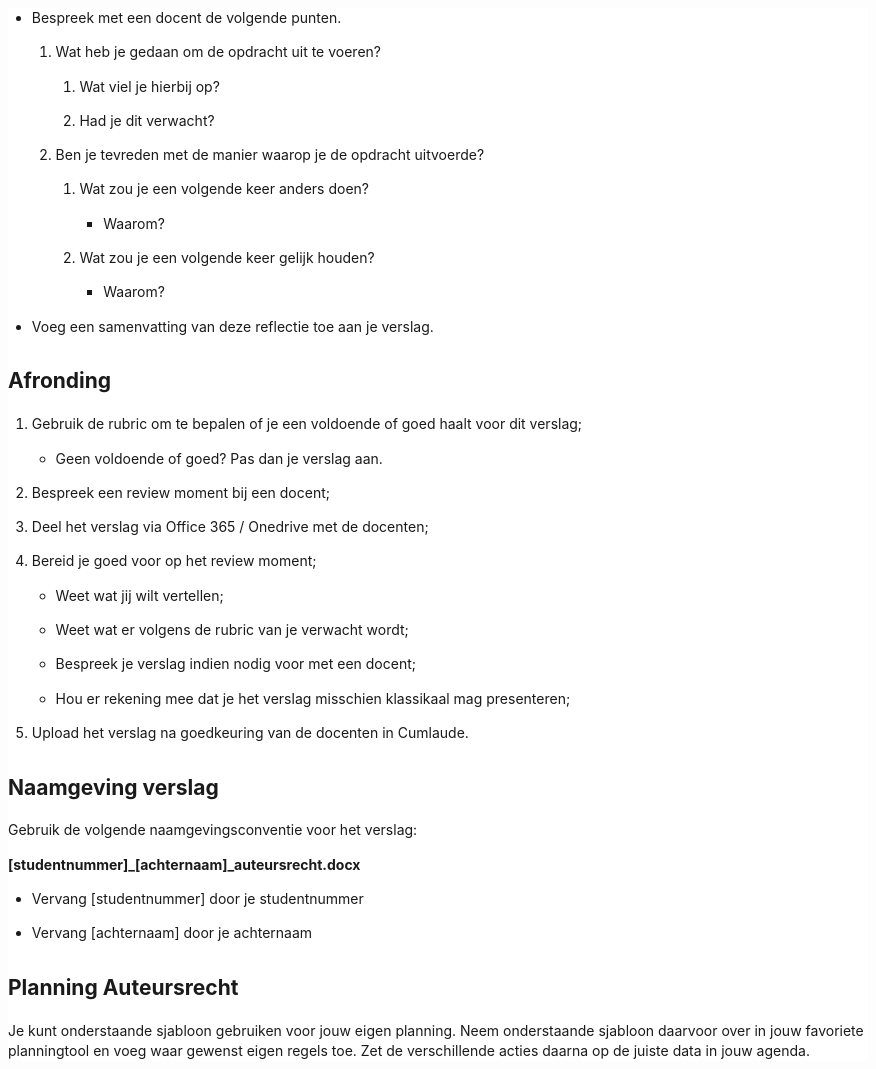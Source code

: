 -   Bespreek met een docent de volgende punten.

    1.  Wat heb je gedaan om de opdracht uit te voeren?

        1.  Wat viel je hierbij op?

        2.  Had je dit verwacht?

    2.  Ben je tevreden met de manier waarop je de opdracht uitvoerde?

        1.  Wat zou je een volgende keer anders doen?

            -   Waarom?

        2.  Wat zou je een volgende keer gelijk houden?

            -   Waarom?

-   Voeg een samenvatting van deze reflectie toe aan je verslag.

## Afronding

1.  Gebruik de rubric om te bepalen of je een voldoende of goed haalt
    voor dit verslag;

    -   Geen voldoende of goed? Pas dan je verslag aan.

2.  Bespreek een review moment bij een docent;

3.  Deel het verslag via Office 365 / Onedrive met de docenten;

4.  Bereid je goed voor op het review moment;

    -   Weet wat jij wilt vertellen;

    -   Weet wat er volgens de rubric van je verwacht wordt;

    -   Bespreek je verslag indien nodig voor met een docent;

    -   Hou er rekening mee dat je het verslag misschien klassikaal mag
        presenteren;

5.  Upload het verslag na goedkeuring van de docenten in Cumlaude.

## Naamgeving verslag

Gebruik de volgende naamgevingsconventie voor het verslag:

**\[studentnummer\]\_\[achternaam\]\_auteursrecht.docx**

-   Vervang \[studentnummer\] door je studentnummer

-   Vervang \[achternaam\] door je achternaam

## Planning Auteursrecht

Je kunt onderstaande sjabloon gebruiken voor jouw eigen planning. Neem
onderstaande sjabloon daarvoor over in jouw favoriete planningtool en
voeg waar gewenst eigen regels toe. Zet de verschillende acties daarna
op de juiste data in jouw agenda.
